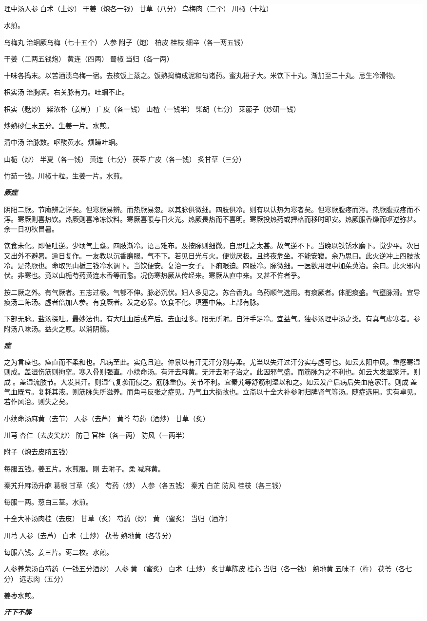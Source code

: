 理中汤人参 白术（土炒） 干姜（炮各一钱） 甘草（八分） 乌梅肉（二个） 川椒（十粒）  

水煎。  

乌梅丸 治蛔厥乌梅（七十五个） 人参 附子（炮） 柏皮 桂枝 细辛（各一两五钱）  

干姜（二两五钱炮） 黄连（四两） 蜀椒 当归（各一两）  

十味各捣末。以苦酒渍乌梅一宿。去核饭上蒸之。饭熟捣梅成泥和匀诸药。蜜丸梧子大。米饮下十丸。渐加至二十丸。忌生冷滑物。  

枳实汤 治胸满。右关脉有力。吐蛔不止。  

枳实（麸炒） 紫浓朴（姜制） 广皮（各一钱） 山楂（一钱半） 柴胡（七分） 莱菔子（炒研一钱）  

炒熟砂仁末五分。生姜一片。水煎。  

清中汤 治脉数。呕酸黄水。烦躁吐蛔。  

山栀（炒） 半夏（各一钱） 黄连（七分） 茯苓 广皮（各一钱） 炙甘草（三分）  

竹茹一钱。川椒十粒。生姜一片。水煎。  

***厥症***  

阴阳二厥。节庵辨之详矣。但寒厥易辨。而热厥易忽。以其脉俱微细。四肢俱冷。则有以认热为寒者矣。但寒厥腹疼而泻。热厥腹或疼而不泻。寒厥则喜热饮。热厥则喜冷冻饮料。寒厥喜暖与日火光。热厥畏热而不喜明。寒厥投热药或捍格而移时即安。热厥服香燥而呕逆弥甚。余一日初秋冒暑。  

饮食未化。即便吐逆。少顷气上壅。四肢渐冷。语言难布。及按脉则细微。自思吐之太甚。故气逆不下。当晚以铁锈水磨下。觉少平。次日又出外不避暑。逾日复作。一友教以沉香磨服。气不下。若见日光与火。便觉厌极。且终夜危坐。不能安寝。余乃思曰。此火逆冲上四肢故冷。是热厥也。命取黑山栀三钱冷水调下。当饮便安。复治一女子。下痢艰迫。四肢冷。脉微细。一医欲用理中加茱萸治。余曰。此火邪内伏。非寒也。竟以山栀芍药黄连木香等而愈。况伤寒热厥从传经来。寒厥从直中来。又甚不侔者乎。  

按二厥之外。有气厥者。五志过极。气郁不伸。脉必沉伏。妇人多见之。苏合香丸。乌药顺气选用。有痰厥者。体肥痰盛。气壅脉滑。宜导痰汤二陈汤。虚者倍加人参。有食厥者。发之必暴。饮食不化。填塞中焦。上部有脉。  

下部无脉。盐汤探吐。最妙法也。有大吐血后或产后。去血过多。阳无所附。自汗手足冷。宜益气。独参汤理中汤之类。有真气虚寒者。参附汤八味汤。益火之原。以消阴翳。  

***症***  

之为言痉也。痉直而不柔和也。凡病至此。实危且迫。仲景以有汗无汗分刚与柔。尤当以失汗过汗分实与虚可也。如云太阳中风。重感寒湿则成。盖湿伤筋则拘挛。寒入骨则强直。小续命汤。有汗去麻黄。无汗去附子治之。此因邪气盛。而筋脉为之不利也。如云大发湿家汗。则成 。盖湿流肢节。大发其汗。则湿气复袭而侵之。筋脉重伤。关节不利。宜秦艽等舒筋利湿以和之。如云发产后病后失血疮家汗。则成 盖气血既亏。复耗其液。则筋脉失所滋养。而角弓反张之症见。乃气血大损故也。立斋以十全大补参附归脾肾气等汤。随症选用。实有卓见。若作风治。则失之矣。  

小续命汤麻黄（去节） 人参（去芦） 黄芩 芍药（酒炒） 甘草（炙）  

川芎 杏仁（去皮尖炒） 防己 官桂（各一两） 防风（一两半）  

附子（炮去皮脐五钱）  

每服五钱。姜五片。水煎服。刚 去附子。柔 减麻黄。  

秦艽升麻汤升麻 葛根 甘草（炙） 芍药（炒） 人参（各五钱） 秦艽 白芷 防风 桂枝（各三钱）  

每服一两。葱白三茎。水煎。  

十全大补汤肉桂（去皮） 甘草（炙） 芍药（炒） 黄 （蜜炙） 当归（酒净）  

川芎 人参（去芦） 白术（土炒） 茯苓 熟地黄（各等分）  

每服六钱。姜三片。枣二枚。水煎。  

人参养荣汤白芍药（一钱五分酒炒） 人参 黄 （蜜炙） 白术（土炒） 炙甘草陈皮 桂心 当归（各一钱） 熟地黄 五味子（杵） 茯苓（各七分） 远志肉（五分）  

姜枣水煎。  

***汗下不解***  
